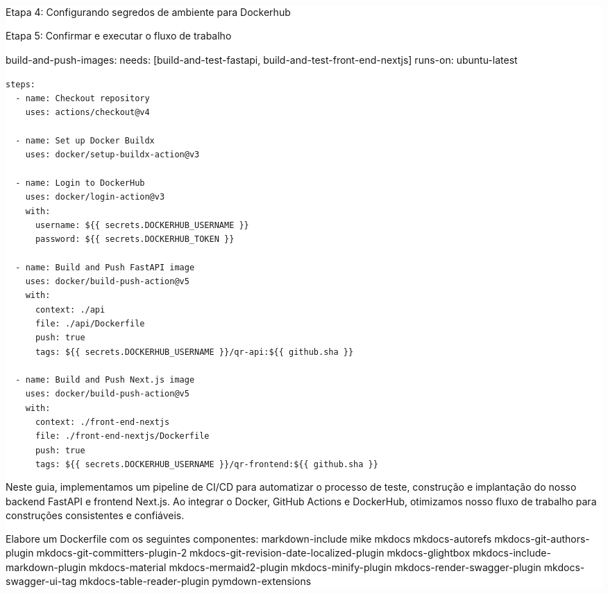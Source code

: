 Etapa 4: Configurando segredos de ambiente para Dockerhub

Etapa 5: Confirmar e executar o fluxo de trabalho

build-and-push-images:
    needs: [build-and-test-fastapi, build-and-test-front-end-nextjs]
    runs-on: ubuntu-latest

    steps:
      - name: Checkout repository
        uses: actions/checkout@v4

      - name: Set up Docker Buildx
        uses: docker/setup-buildx-action@v3

      - name: Login to DockerHub
        uses: docker/login-action@v3
        with:
          username: ${{ secrets.DOCKERHUB_USERNAME }}
          password: ${{ secrets.DOCKERHUB_TOKEN }}

      - name: Build and Push FastAPI image
        uses: docker/build-push-action@v5
        with:
          context: ./api
          file: ./api/Dockerfile
          push: true
          tags: ${{ secrets.DOCKERHUB_USERNAME }}/qr-api:${{ github.sha }}

      - name: Build and Push Next.js image
        uses: docker/build-push-action@v5
        with:
          context: ./front-end-nextjs
          file: ./front-end-nextjs/Dockerfile
          push: true
          tags: ${{ secrets.DOCKERHUB_USERNAME }}/qr-frontend:${{ github.sha }}


Neste guia, implementamos um pipeline de CI/CD para automatizar o processo de teste, construção e implantação do nosso backend FastAPI e frontend Next.js. Ao integrar o Docker, GitHub Actions e DockerHub, otimizamos nosso fluxo de trabalho para construções consistentes e confiáveis.


Elabore um Dockerfile com os seguintes componentes: 
markdown-include
mike
mkdocs
mkdocs-autorefs
mkdocs-git-authors-plugin
mkdocs-git-committers-plugin-2
mkdocs-git-revision-date-localized-plugin
mkdocs-glightbox
mkdocs-include-markdown-plugin
mkdocs-material
mkdocs-mermaid2-plugin
mkdocs-minify-plugin
mkdocs-render-swagger-plugin
mkdocs-swagger-ui-tag
mkdocs-table-reader-plugin
pymdown-extensions
